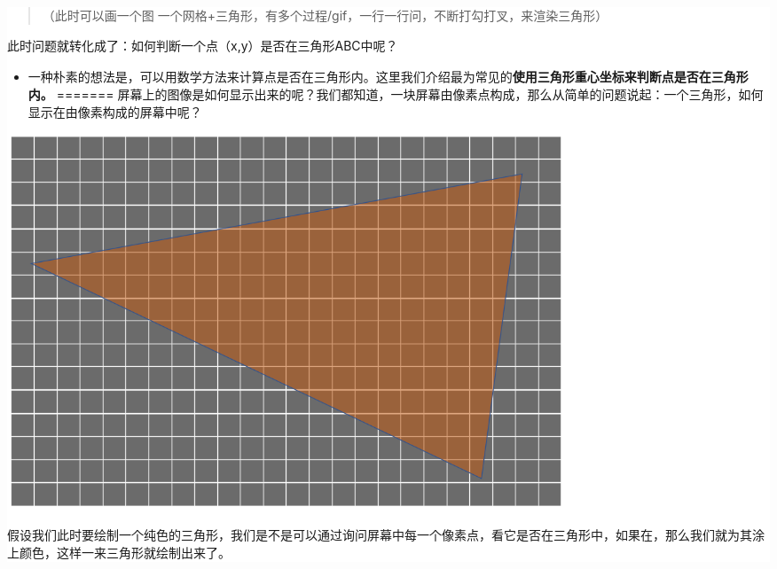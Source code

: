 > （此时可以画一个图 一个网格+三角形，有多个过程/gif，一行一行问，不断打勾打叉，来渲染三角形）

此时问题就转化成了：如何判断一个点（x,y）是否在三角形ABC中呢？

- 一种朴素的想法是，可以用数学方法来计算点是否在三角形内。这里我们介绍最为常见的**使用三角形重心坐标来判断点是否在三角形内。**
=======
屏幕上的图像是如何显示出来的呢？我们都知道，一块屏幕由像素点构成，那么从简单的问题说起：一个三角形，如何显示在由像素构成的屏幕中呢？

<img src="lesson1_三角形的光栅化.assets/image-20240919172148912.png" alt="image-20240919172148912" style="zoom:67%;" />



假设我们此时要绘制一个纯色的三角形，我们是不是可以通过询问屏幕中每一个像素点，看它是否在三角形中，如果在，那么我们就为其涂上颜色，这样一来三角形就绘制出来了。
